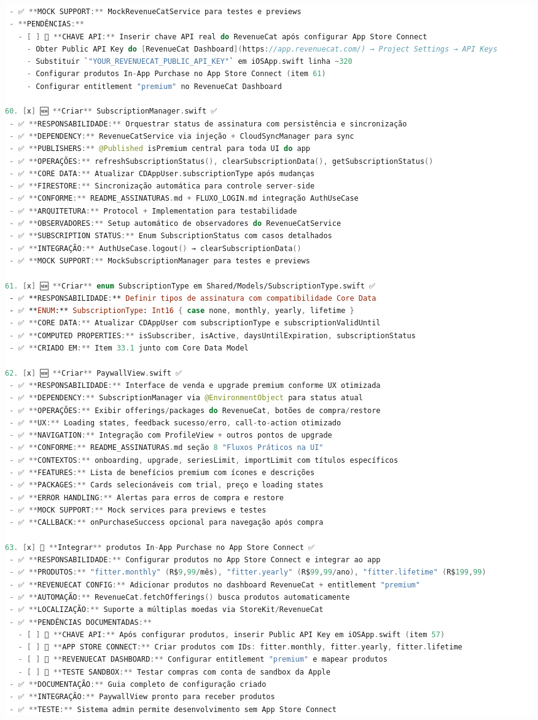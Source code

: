    ```swift
    - ✅ **MOCK SUPPORT:** MockRevenueCatService para testes e previews
    - **PENDÊNCIAS:**
      - [ ] 🔑 **CHAVE API:** Inserir chave API real do RevenueCat após configurar App Store Connect
        - Obter Public API Key do [RevenueCat Dashboard](https://app.revenuecat.com/) → Project Settings → API Keys
        - Substituir `"YOUR_REVENUECAT_PUBLIC_API_KEY"` em iOSApp.swift linha ~320
        - Configurar produtos In-App Purchase no App Store Connect (item 61)
        - Configurar entitlement "premium" no RevenueCat Dashboard

60. [x] 🆕 **Criar** SubscriptionManager.swift ✅
    - ✅ **RESPONSABILIDADE:** Orquestrar status de assinatura com persistência e sincronização
    - ✅ **DEPENDENCY:** RevenueCatService via injeção + CloudSyncManager para sync
    - ✅ **PUBLISHERS:** @Published isPremium central para toda UI do app
    - ✅ **OPERAÇÕES:** refreshSubscriptionStatus(), clearSubscriptionData(), getSubscriptionStatus()
    - ✅ **CORE DATA:** Atualizar CDAppUser.subscriptionType após mudanças
    - ✅ **FIRESTORE:** Sincronização automática para controle server-side
    - ✅ **CONFORME:** README_ASSINATURAS.md + FLUXO_LOGIN.md integração AuthUseCase
    - ✅ **ARQUITETURA:** Protocol + Implementation para testabilidade
    - ✅ **OBSERVADORES:** Setup automático de observadores do RevenueCatService
    - ✅ **SUBSCRIPTION STATUS:** Enum SubscriptionStatus com casos detalhados
    - ✅ **INTEGRAÇÃO:** AuthUseCase.logout() → clearSubscriptionData()
    - ✅ **MOCK SUPPORT:** MockSubscriptionManager para testes e previews

61. [x] 🆕 **Criar** enum SubscriptionType em Shared/Models/SubscriptionType.swift ✅
    - ✅ **RESPONSABILIDADE:** Definir tipos de assinatura com compatibilidade Core Data
    - ✅ **ENUM:** SubscriptionType: Int16 { case none, monthly, yearly, lifetime }
    - ✅ **CORE DATA:** Atualizar CDAppUser com subscriptionType e subscriptionValidUntil
    - ✅ **COMPUTED PROPERTIES:** isSubscriber, isActive, daysUntilExpiration, subscriptionStatus
    - ✅ **CRIADO EM:** Item 33.1 junto com Core Data Model

62. [x] 🆕 **Criar** PaywallView.swift ✅
    - ✅ **RESPONSABILIDADE:** Interface de venda e upgrade premium conforme UX otimizada
    - ✅ **DEPENDENCY:** SubscriptionManager via @EnvironmentObject para status atual
    - ✅ **OPERAÇÕES:** Exibir offerings/packages do RevenueCat, botões de compra/restore
    - ✅ **UX:** Loading states, feedback sucesso/erro, call-to-action otimizado
    - ✅ **NAVIGATION:** Integração com ProfileView + outros pontos de upgrade
    - ✅ **CONFORME:** README_ASSINATURAS.md seção 8 "Fluxos Práticos na UI"
    - ✅ **CONTEXTOS:** onboarding, upgrade, seriesLimit, importLimit com títulos específicos
    - ✅ **FEATURES:** Lista de benefícios premium com ícones e descrições
    - ✅ **PACKAGES:** Cards selecionáveis com trial, preço e loading states
    - ✅ **ERROR HANDLING:** Alertas para erros de compra e restore
    - ✅ **MOCK SUPPORT:** Mock services para previews e testes
    - ✅ **CALLBACK:** onPurchaseSuccess opcional para navegação após compra

63. [x] 🔗 **Integrar** produtos In-App Purchase no App Store Connect ✅
    - ✅ **RESPONSABILIDADE:** Configurar produtos no App Store Connect e integrar ao app
    - ✅ **PRODUTOS:** "fitter.monthly" (R$9,99/mês), "fitter.yearly" (R$99,99/ano), "fitter.lifetime" (R$199,99)
    - ✅ **REVENUECAT CONFIG:** Adicionar produtos no dashboard RevenueCat + entitlement "premium"
    - ✅ **AUTOMAÇÃO:** RevenueCat.fetchOfferings() busca produtos automaticamente
    - ✅ **LOCALIZAÇÃO:** Suporte a múltiplas moedas via StoreKit/RevenueCat
    - ✅ **PENDÊNCIAS DOCUMENTADAS:**
      - [ ] 🔑 **CHAVE API:** Após configurar produtos, inserir Public API Key em iOSApp.swift (item 57)
      - [ ] 📱 **APP STORE CONNECT:** Criar produtos com IDs: fitter.monthly, fitter.yearly, fitter.lifetime
      - [ ] 🎯 **REVENUECAT DASHBOARD:** Configurar entitlement "premium" e mapear produtos
      - [ ] 🧪 **TESTE SANDBOX:** Testar compras com conta de sandbox da Apple
    - ✅ **DOCUMENTAÇÃO:** Guia completo de configuração criado
    - ✅ **INTEGRAÇÃO:** PaywallView pronto para receber produtos
    - ✅ **TESTE:** Sistema admin permite desenvolvimento sem App Store Connect

   ```